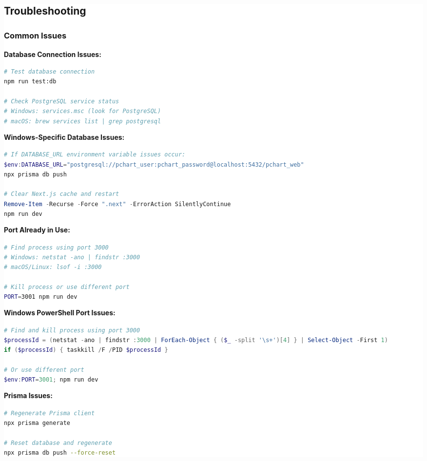 ## Troubleshooting

### Common Issues

**Database Connection Issues:**

```bash
# Test database connection
npm run test:db

# Check PostgreSQL service status
# Windows: services.msc (look for PostgreSQL)
# macOS: brew services list | grep postgresql
```

**Windows-Specific Database Issues:**
```powershell
# If DATABASE_URL environment variable issues occur:
$env:DATABASE_URL="postgresql://pchart_user:pchart_password@localhost:5432/pchart_web"
npx prisma db push

# Clear Next.js cache and restart
Remove-Item -Recurse -Force ".next" -ErrorAction SilentlyContinue
npm run dev
```

**Port Already in Use:**

```bash
# Find process using port 3000
# Windows: netstat -ano | findstr :3000
# macOS/Linux: lsof -i :3000

# Kill process or use different port
PORT=3001 npm run dev
```

**Windows PowerShell Port Issues:**
```powershell
# Find and kill process using port 3000
$processId = (netstat -ano | findstr :3000 | ForEach-Object { ($_ -split '\s+')[4] } | Select-Object -First 1)
if ($processId) { taskkill /F /PID $processId }

# Or use different port
$env:PORT=3001; npm run dev
```

**Prisma Issues:**

```bash
# Regenerate Prisma client
npx prisma generate

# Reset database and regenerate
npx prisma db push --force-reset
```
